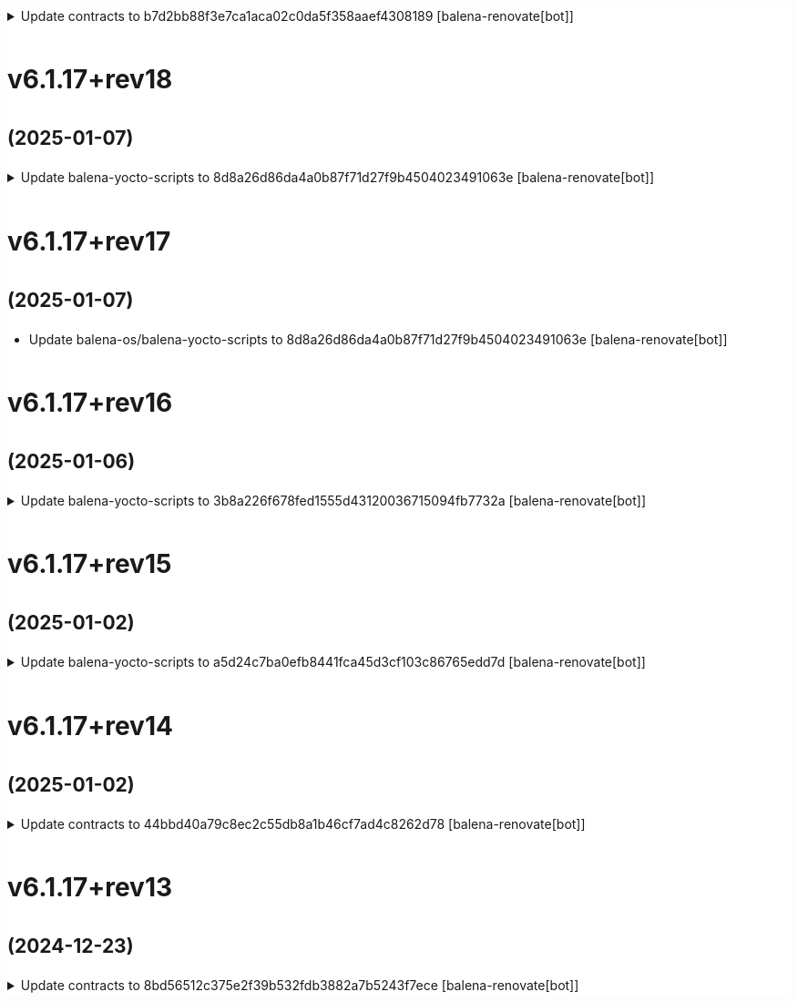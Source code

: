 
<details><summary> Update contracts to b7d2bb88f3e7ca1aca02c0da5f358aaef4308189 [balena-renovate[bot]] </summary></details>

# v6.1.17+rev18
## (2025-01-07)


<details><summary> Update balena-yocto-scripts to 8d8a26d86da4a0b87f71d27f9b4504023491063e [balena-renovate[bot]] </summary></details>

# v6.1.17+rev17
## (2025-01-07)

* Update balena-os/balena-yocto-scripts to 8d8a26d86da4a0b87f71d27f9b4504023491063e [balena-renovate[bot]]

# v6.1.17+rev16
## (2025-01-06)


<details><summary> Update balena-yocto-scripts to 3b8a226f678fed1555d43120036715094fb7732a [balena-renovate[bot]] </summary></details>

# v6.1.17+rev15
## (2025-01-02)


<details><summary> Update balena-yocto-scripts to a5d24c7ba0efb8441fca45d3cf103c86765edd7d [balena-renovate[bot]] </summary></details>

# v6.1.17+rev14
## (2025-01-02)


<details><summary> Update contracts to 44bbd40a79c8ec2c55db8a1b46cf7ad4c8262d78 [balena-renovate[bot]] </summary></details>

# v6.1.17+rev13
## (2024-12-23)


<details><summary> Update contracts to 8bd56512c375e2f39b532fdb3882a7b5243f7ece [balena-renovate[bot]] </summary></details>
